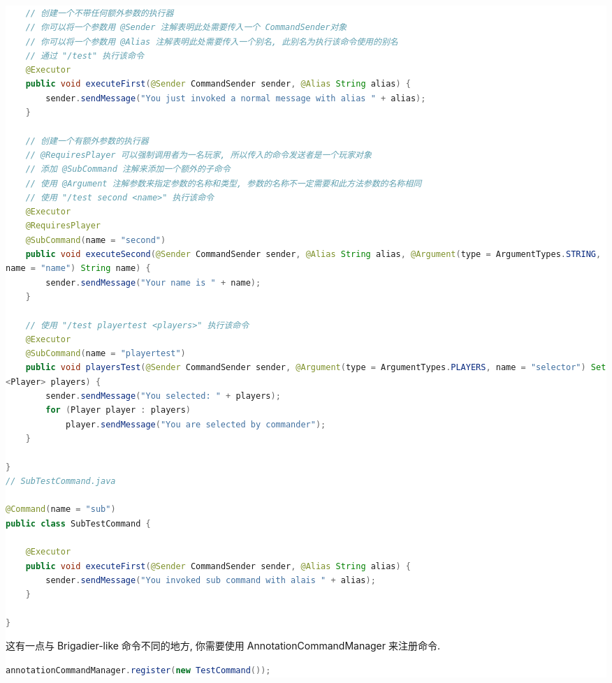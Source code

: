 ```java
    // 创建一个不带任何额外参数的执行器
    // 你可以将一个参数用 @Sender 注解表明此处需要传入一个 CommandSender对象
    // 你可以将一个参数用 @Alias 注解表明此处需要传入一个别名, 此别名为执行该命令使用的别名
    // 通过 "/test" 执行该命令
    @Executor
    public void executeFirst(@Sender CommandSender sender, @Alias String alias) {
        sender.sendMessage("You just invoked a normal message with alias " + alias);
    }

    // 创建一个有额外参数的执行器
    // @RequiresPlayer 可以强制调用者为一名玩家, 所以传入的命令发送者是一个玩家对象
    // 添加 @SubCommand 注解来添加一个额外的子命令
    // 使用 @Argument 注解参数来指定参数的名称和类型, 参数的名称不一定需要和此方法参数的名称相同
    // 使用 "/test second <name>" 执行该命令
    @Executor
    @RequiresPlayer
    @SubCommand(name = "second")
    public void executeSecond(@Sender CommandSender sender, @Alias String alias, @Argument(type = ArgumentTypes.STRING, name = "name") String name) {
        sender.sendMessage("Your name is " + name);
    }

    // 使用 "/test playertest <players>" 执行该命令
    @Executor
    @SubCommand(name = "playertest")
    public void playersTest(@Sender CommandSender sender, @Argument(type = ArgumentTypes.PLAYERS, name = "selector") Set<Player> players) {
        sender.sendMessage("You selected: " + players);
        for (Player player : players)
            player.sendMessage("You are selected by commander");
    }

}
// SubTestCommand.java

@Command(name = "sub")
public class SubTestCommand {

    @Executor
    public void executeFirst(@Sender CommandSender sender, @Alias String alias) {
        sender.sendMessage("You invoked sub command with alais " + alias);
    }

}

```

这有一点与 Brigadier-like 命令不同的地方, 你需要使用 AnnotationCommandManager 来注册命令.

```java
annotationCommandManager.register(new TestCommand());
```
